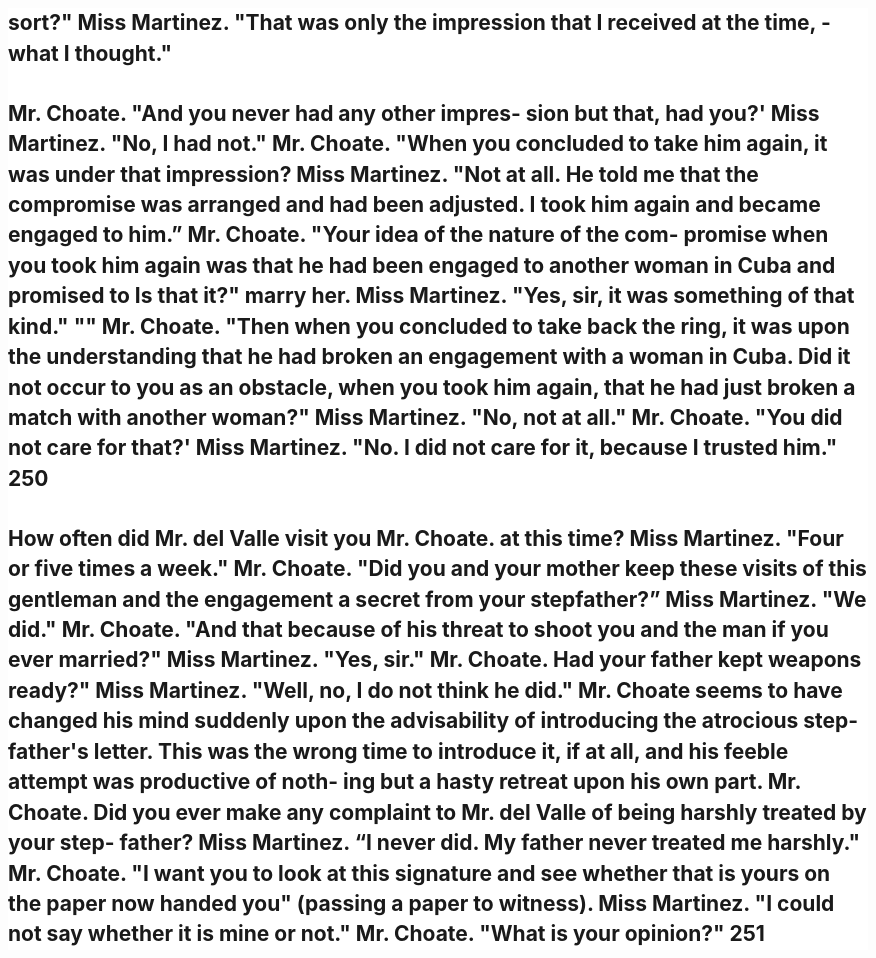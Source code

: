 sort?"
Miss Martinez. "That was only the impression that I
received at the time, - what I thought."
-
Mr. Choate. "And you never had any other impres-
sion but that, had you?'
Miss Martinez. "No, I had not."
Mr. Choate. "When you concluded to take him again,
it was under that impression?
Miss Martinez. "Not at all. He told me that the
compromise was arranged and had been adjusted. I
took him again and became engaged to him.”
Mr. Choate. "Your idea of the nature of the com-
promise when you took him again was that he had been
engaged to another woman in Cuba and promised to
Is that it?"
marry her.
Miss Martinez. "Yes, sir, it was something of that
kind."
""
Mr. Choate. "Then when you concluded to take back
the ring, it was upon the understanding that he had
broken an engagement with a woman in Cuba. Did
it not occur to you as an obstacle, when you took him
again, that he had just broken a match with another
woman?"
Miss Martinez. "No, not at all."
Mr. Choate. "You did not care for that?'
Miss Martinez. "No. I did not care for it, because
I trusted him."
250
------
How often did Mr. del Valle visit you
Mr. Choate.
at this time?
Miss Martinez. "Four or five times a week."
Mr. Choate. "Did you and your mother keep these
visits of this gentleman and the engagement a secret
from your stepfather?”
Miss Martinez. "We did."
Mr. Choate. "And that because of his threat to shoot
you and the man if you ever married?"
Miss Martinez. "Yes, sir."
Mr. Choate. Had your father kept weapons ready?"
Miss Martinez. "Well, no, I do not think he did."
Mr. Choate seems to have changed his mind suddenly
upon the advisability of introducing the atrocious step-
father's letter. This was the wrong time to introduce it,
if at all, and his feeble attempt was productive of noth-
ing but a hasty retreat upon his own part.
Mr. Choate. Did you ever make any complaint to
Mr. del Valle of being harshly treated by your step-
father?
Miss Martinez. “I never did. My father never treated
me harshly."
Mr. Choate. "I want you to look at this signature
and see whether that is yours on the paper now handed
you" (passing a paper to witness).
Miss Martinez. "I could not say whether it is mine
or not."
Mr. Choate. "What is your opinion?"
251
------